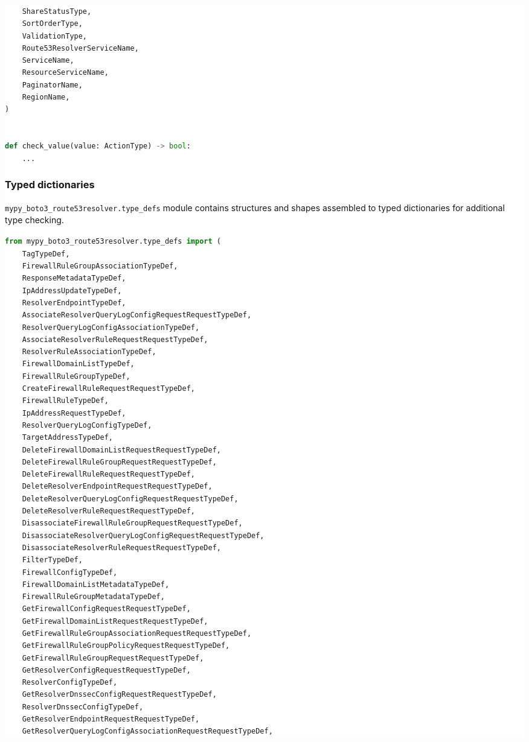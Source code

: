 ```python
    ShareStatusType,
    SortOrderType,
    ValidationType,
    Route53ResolverServiceName,
    ServiceName,
    ResourceServiceName,
    PaginatorName,
    RegionName,
)


def check_value(value: ActionType) -> bool:
    ...
```

<a id="typed-dictionaries"></a>

### Typed dictionaries

`mypy_boto3_route53resolver.type_defs` module contains structures and shapes
assembled to typed dictionaries for additional type checking.

```python
from mypy_boto3_route53resolver.type_defs import (
    TagTypeDef,
    FirewallRuleGroupAssociationTypeDef,
    ResponseMetadataTypeDef,
    IpAddressUpdateTypeDef,
    ResolverEndpointTypeDef,
    AssociateResolverQueryLogConfigRequestRequestTypeDef,
    ResolverQueryLogConfigAssociationTypeDef,
    AssociateResolverRuleRequestRequestTypeDef,
    ResolverRuleAssociationTypeDef,
    FirewallDomainListTypeDef,
    FirewallRuleGroupTypeDef,
    CreateFirewallRuleRequestRequestTypeDef,
    FirewallRuleTypeDef,
    IpAddressRequestTypeDef,
    ResolverQueryLogConfigTypeDef,
    TargetAddressTypeDef,
    DeleteFirewallDomainListRequestRequestTypeDef,
    DeleteFirewallRuleGroupRequestRequestTypeDef,
    DeleteFirewallRuleRequestRequestTypeDef,
    DeleteResolverEndpointRequestRequestTypeDef,
    DeleteResolverQueryLogConfigRequestRequestTypeDef,
    DeleteResolverRuleRequestRequestTypeDef,
    DisassociateFirewallRuleGroupRequestRequestTypeDef,
    DisassociateResolverQueryLogConfigRequestRequestTypeDef,
    DisassociateResolverRuleRequestRequestTypeDef,
    FilterTypeDef,
    FirewallConfigTypeDef,
    FirewallDomainListMetadataTypeDef,
    FirewallRuleGroupMetadataTypeDef,
    GetFirewallConfigRequestRequestTypeDef,
    GetFirewallDomainListRequestRequestTypeDef,
    GetFirewallRuleGroupAssociationRequestRequestTypeDef,
    GetFirewallRuleGroupPolicyRequestRequestTypeDef,
    GetFirewallRuleGroupRequestRequestTypeDef,
    GetResolverConfigRequestRequestTypeDef,
    ResolverConfigTypeDef,
    GetResolverDnssecConfigRequestRequestTypeDef,
    ResolverDnssecConfigTypeDef,
    GetResolverEndpointRequestRequestTypeDef,
    GetResolverQueryLogConfigAssociationRequestRequestTypeDef,
```